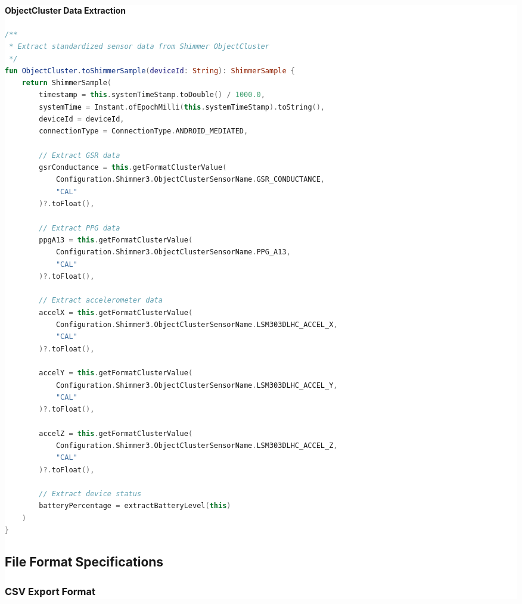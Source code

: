 #### ObjectCluster Data Extraction

```kotlin
/**
 * Extract standardized sensor data from Shimmer ObjectCluster
 */
fun ObjectCluster.toShimmerSample(deviceId: String): ShimmerSample {
    return ShimmerSample(
        timestamp = this.systemTimeStamp.toDouble() / 1000.0,
        systemTime = Instant.ofEpochMilli(this.systemTimeStamp).toString(),
        deviceId = deviceId,
        connectionType = ConnectionType.ANDROID_MEDIATED,
        
        // Extract GSR data
        gsrConductance = this.getFormatClusterValue(
            Configuration.Shimmer3.ObjectClusterSensorName.GSR_CONDUCTANCE,
            "CAL"
        )?.toFloat(),
        
        // Extract PPG data
        ppgA13 = this.getFormatClusterValue(
            Configuration.Shimmer3.ObjectClusterSensorName.PPG_A13,
            "CAL"
        )?.toFloat(),
        
        // Extract accelerometer data
        accelX = this.getFormatClusterValue(
            Configuration.Shimmer3.ObjectClusterSensorName.LSM303DLHC_ACCEL_X,
            "CAL"
        )?.toFloat(),
        
        accelY = this.getFormatClusterValue(
            Configuration.Shimmer3.ObjectClusterSensorName.LSM303DLHC_ACCEL_Y,
            "CAL"
        )?.toFloat(),
        
        accelZ = this.getFormatClusterValue(
            Configuration.Shimmer3.ObjectClusterSensorName.LSM303DLHC_ACCEL_Z,
            "CAL"
        )?.toFloat(),
        
        // Extract device status
        batteryPercentage = extractBatteryLevel(this)
    )
}
```

## File Format Specifications

### CSV Export Format
